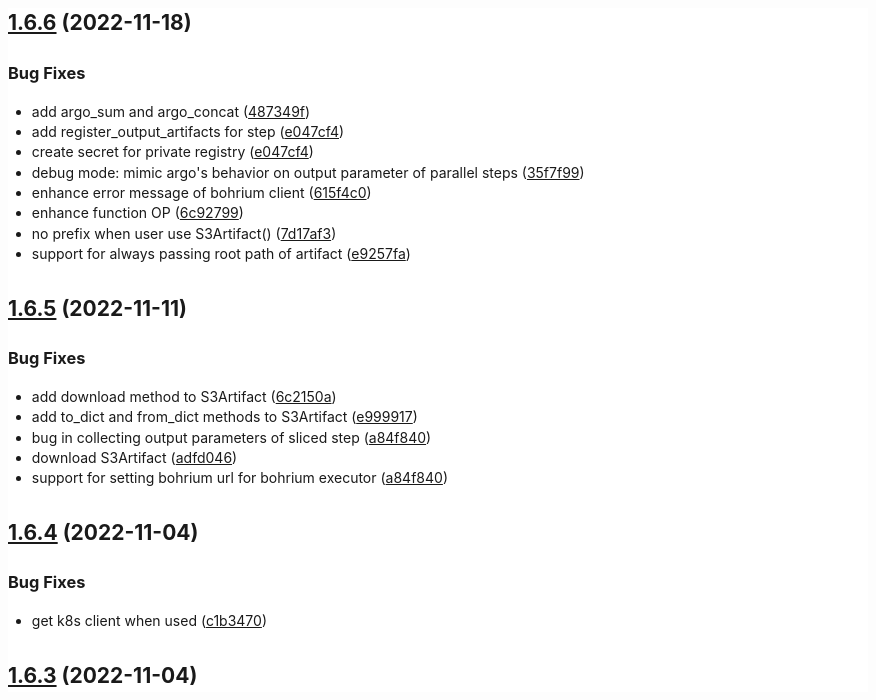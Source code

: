 ## [1.6.6](https://github.com/deepmodeling/dflow/compare/v1.6.5...v1.6.6) (2022-11-18)


### Bug Fixes

* add argo_sum and argo_concat ([487349f](https://github.com/deepmodeling/dflow/commit/487349f6d696a4dbf3b7efce4440b66aaa7338dc))
* add register_output_artifacts for step ([e047cf4](https://github.com/deepmodeling/dflow/commit/e047cf41dba7b919f7b42343f69f1344a83c8775))
* create secret for private registry ([e047cf4](https://github.com/deepmodeling/dflow/commit/e047cf41dba7b919f7b42343f69f1344a83c8775))
* debug mode: mimic argo's behavior on output parameter of parallel steps ([35f7f99](https://github.com/deepmodeling/dflow/commit/35f7f997c8e95f1ac3d95b8e2ba87215617b24d3))
* enhance error message of bohrium client ([615f4c0](https://github.com/deepmodeling/dflow/commit/615f4c03cbb3f876bd6091f5e22e1eb3b2ad9410))
* enhance function OP ([6c92799](https://github.com/deepmodeling/dflow/commit/6c9279938cde2904c4b8ccf27902728dc9ec8676))
* no prefix when user use S3Artifact() ([7d17af3](https://github.com/deepmodeling/dflow/commit/7d17af3ba0a039b3c8b5cd8cca0e9dd3f016c82a))
* support for always passing root path of artifact ([e9257fa](https://github.com/deepmodeling/dflow/commit/e9257faae5449f9821f7b8f04d8e1a39bf6d39da))

## [1.6.5](https://github.com/deepmodeling/dflow/compare/v1.6.4...v1.6.5) (2022-11-11)


### Bug Fixes

* add download method to S3Artifact ([6c2150a](https://github.com/deepmodeling/dflow/commit/6c2150a7f3f2cfbb6f792ab36d472798ef0882f7))
* add to_dict and from_dict methods to S3Artifact ([e999917](https://github.com/deepmodeling/dflow/commit/e999917add6047898457d384f6846038a78ae3ab))
* bug in collecting output parameters of sliced step ([a84f840](https://github.com/deepmodeling/dflow/commit/a84f8401697b5200e55a6494cb5cb1e97214448a))
* download S3Artifact ([adfd046](https://github.com/deepmodeling/dflow/commit/adfd046dc35497986282ecf5c3f818ab73060928))
* support for setting bohrium url for bohrium executor ([a84f840](https://github.com/deepmodeling/dflow/commit/a84f8401697b5200e55a6494cb5cb1e97214448a))

## [1.6.4](https://github.com/deepmodeling/dflow/compare/v1.6.3...v1.6.4) (2022-11-04)


### Bug Fixes

* get k8s client when used ([c1b3470](https://github.com/deepmodeling/dflow/commit/c1b3470a09694430b47a42e9d535b273221887db))

## [1.6.3](https://github.com/deepmodeling/dflow/compare/v1.6.2...v1.6.3) (2022-11-04)

